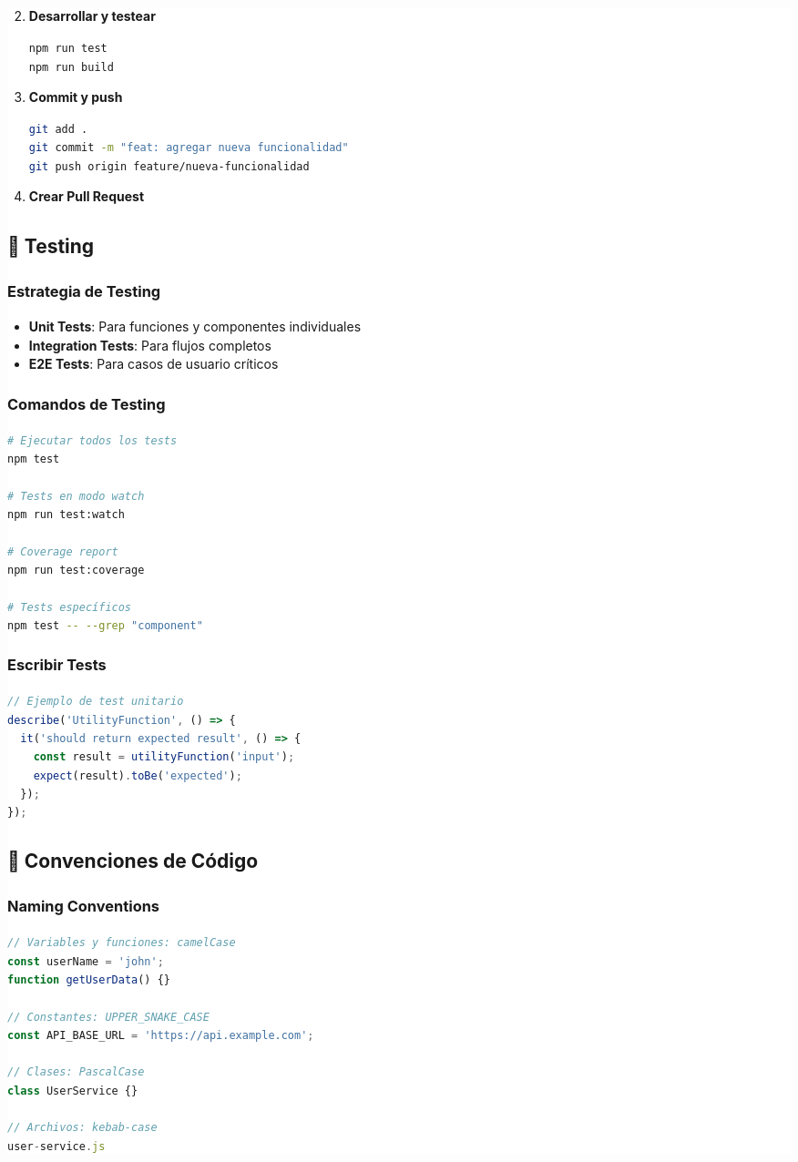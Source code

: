 2. **Desarrollar y testear**
   ```bash
   npm run test
   npm run build
   ```

3. **Commit y push**
   ```bash
   git add .
   git commit -m "feat: agregar nueva funcionalidad"
   git push origin feature/nueva-funcionalidad
   ```

4. **Crear Pull Request**

## 🧪 Testing

### Estrategia de Testing
- **Unit Tests**: Para funciones y componentes individuales
- **Integration Tests**: Para flujos completos
- **E2E Tests**: Para casos de usuario críticos

### Comandos de Testing
```bash
# Ejecutar todos los tests
npm test

# Tests en modo watch
npm run test:watch

# Coverage report
npm run test:coverage

# Tests específicos
npm test -- --grep "component"
```

### Escribir Tests
```javascript
// Ejemplo de test unitario
describe('UtilityFunction', () => {
  it('should return expected result', () => {
    const result = utilityFunction('input');
    expect(result).toBe('expected');
  });
});
```

## 📝 Convenciones de Código

### Naming Conventions
```javascript
// Variables y funciones: camelCase
const userName = 'john';
function getUserData() {}

// Constantes: UPPER_SNAKE_CASE
const API_BASE_URL = 'https://api.example.com';

// Clases: PascalCase
class UserService {}

// Archivos: kebab-case
user-service.js
```